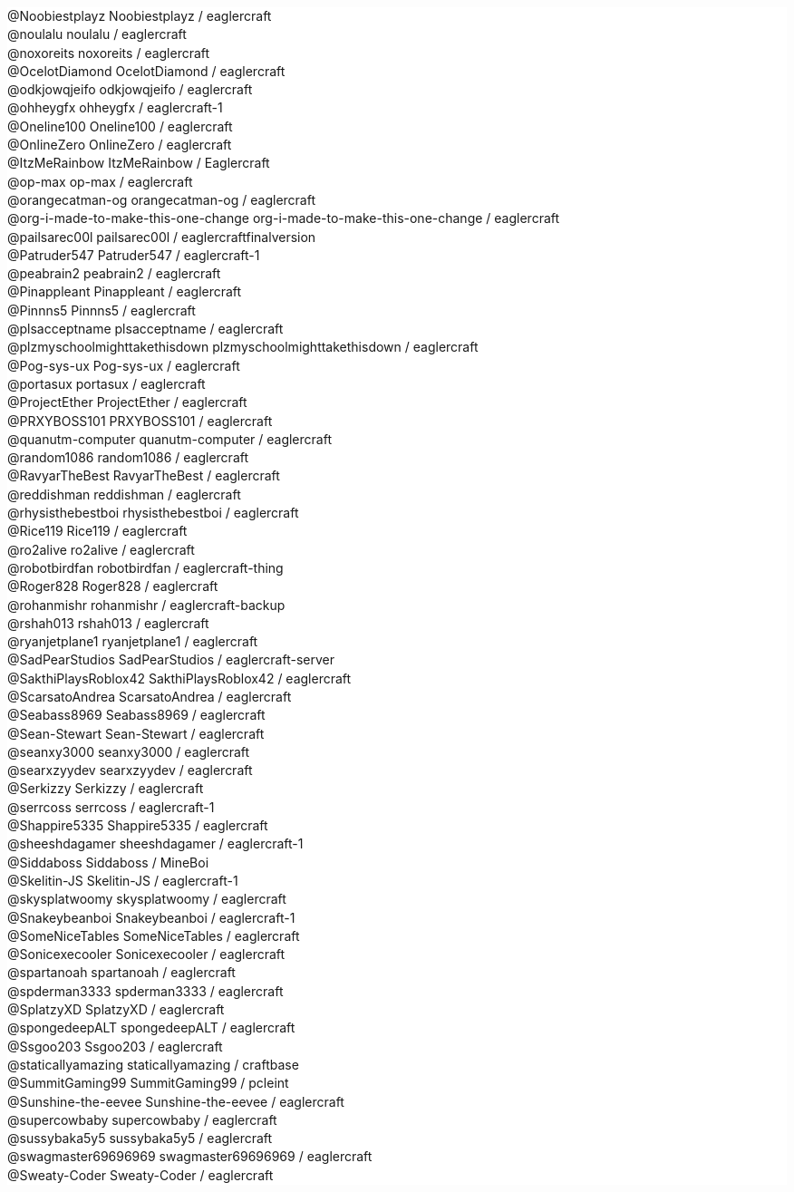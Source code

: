 @Noobiestplayz Noobiestplayz / eaglercraft  
@noulalu noulalu / eaglercraft  
@noxoreits noxoreits / eaglercraft  
@OcelotDiamond OcelotDiamond / eaglercraft  
@odkjowqjeifo odkjowqjeifo / eaglercraft  
@ohheygfx ohheygfx / eaglercraft-1  
@Oneline100 Oneline100 / eaglercraft  
@OnlineZero OnlineZero / eaglercraft  
@ItzMeRainbow ItzMeRainbow / Eaglercraft  
@op-max op-max / eaglercraft  
@orangecatman-og orangecatman-og / eaglercraft  
@org-i-made-to-make-this-one-change org-i-made-to-make-this-one-change / eaglercraft  
@pailsarec00l pailsarec00l / eaglercraftfinalversion  
@Patruder547 Patruder547 / eaglercraft-1  
@peabrain2 peabrain2 / eaglercraft  
@Pinappleant Pinappleant / eaglercraft  
@Pinnns5 Pinnns5 / eaglercraft  
@plsacceptname plsacceptname / eaglercraft  
@plzmyschoolmighttakethisdown plzmyschoolmighttakethisdown / eaglercraft  
@Pog-sys-ux Pog-sys-ux / eaglercraft  
@portasux portasux / eaglercraft  
@ProjectEther ProjectEther / eaglercraft  
@PRXYBOSS101 PRXYBOSS101 / eaglercraft  
@quanutm-computer quanutm-computer / eaglercraft  
@random1086 random1086 / eaglercraft  
@RavyarTheBest RavyarTheBest / eaglercraft  
@reddishman reddishman / eaglercraft  
@rhysisthebestboi rhysisthebestboi / eaglercraft  
@Rice119 Rice119 / eaglercraft  
@ro2alive ro2alive / eaglercraft  
@robotbirdfan robotbirdfan / eaglercraft-thing  
@Roger828 Roger828 / eaglercraft  
@rohanmishr rohanmishr / eaglercraft-backup  
@rshah013 rshah013 / eaglercraft  
@ryanjetplane1 ryanjetplane1 / eaglercraft  
@SadPearStudios SadPearStudios / eaglercraft-server  
@SakthiPlaysRoblox42 SakthiPlaysRoblox42 / eaglercraft  
@ScarsatoAndrea ScarsatoAndrea / eaglercraft  
@Seabass8969 Seabass8969 / eaglercraft  
@Sean-Stewart Sean-Stewart / eaglercraft  
@seanxy3000 seanxy3000 / eaglercraft  
@searxzyydev searxzyydev / eaglercraft  
@Serkizzy Serkizzy / eaglercraft  
@serrcoss serrcoss / eaglercraft-1  
@Shappire5335 Shappire5335 / eaglercraft  
@sheeshdagamer sheeshdagamer / eaglercraft-1  
@Siddaboss Siddaboss / MineBoi  
@Skelitin-JS Skelitin-JS / eaglercraft-1  
@skysplatwoomy skysplatwoomy / eaglercraft  
@Snakeybeanboi Snakeybeanboi / eaglercraft-1  
@SomeNiceTables SomeNiceTables / eaglercraft  
@Sonicexecooler Sonicexecooler / eaglercraft  
@spartanoah spartanoah / eaglercraft  
@spderman3333 spderman3333 / eaglercraft  
@SplatzyXD SplatzyXD / eaglercraft  
@spongedeepALT spongedeepALT / eaglercraft  
@Ssgoo203 Ssgoo203 / eaglercraft  
@staticallyamazing staticallyamazing / craftbase  
@SummitGaming99 SummitGaming99 / pcleint  
@Sunshine-the-eevee Sunshine-the-eevee / eaglercraft  
@supercowbaby supercowbaby / eaglercraft  
@sussybaka5y5 sussybaka5y5 / eaglercraft  
@swagmaster69696969 swagmaster69696969 / eaglercraft  
@Sweaty-Coder Sweaty-Coder / eaglercraft  